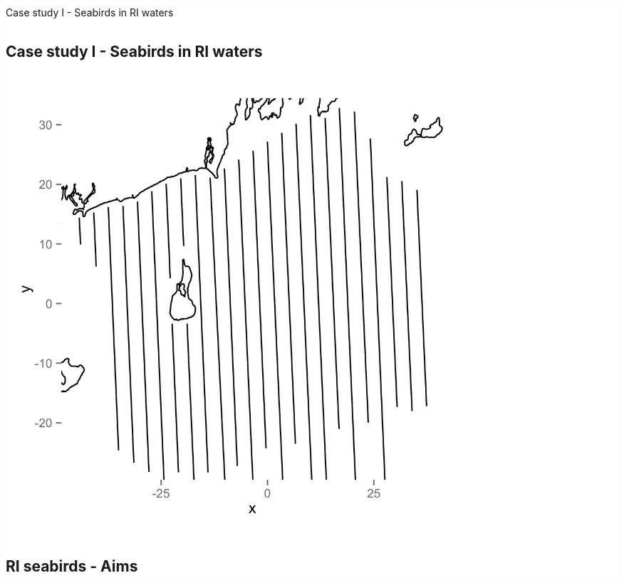 ##

<div class="quote">Case study I - Seabirds in RI waters</div>

## Case study I - Seabirds in RI waters

<img src="images/ri-transects.png" width=640px>

## RI seabirds - Aims
